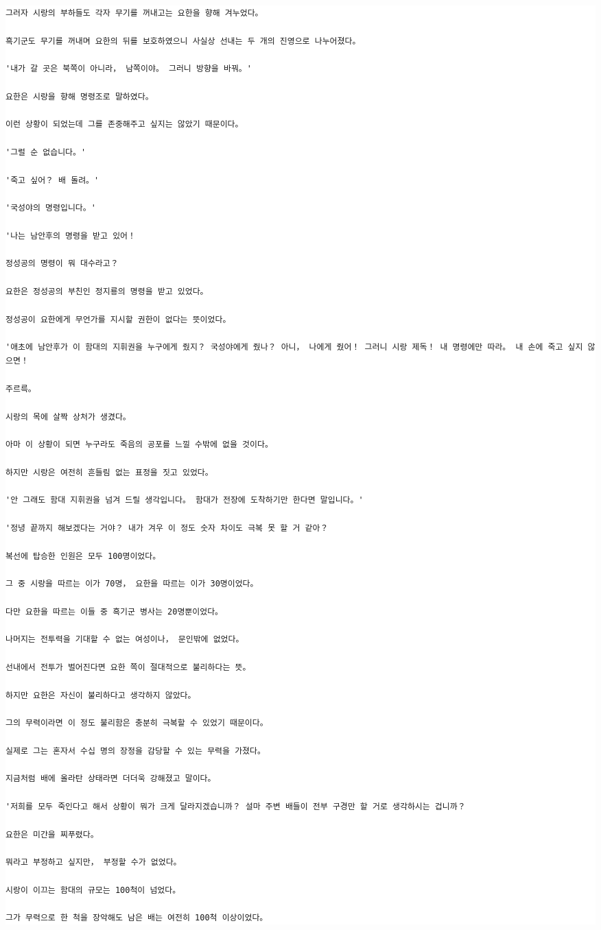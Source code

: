 	그러자 시랑의 부하들도 각자 무기를 꺼내고는 요한을 향해 겨누었다。

	흑기군도 무기를 꺼내며 요한의 뒤를 보호하였으니 사실상 선내는 두 개의 진영으로 나누어졌다。

	'내가 갈 곳은 북쪽이 아니라， 남쪽이야。 그러니 방향을 바꿔。'

	요한은 시랑을 향해 명령조로 말하였다。

	이런 상황이 되었는데 그를 존중해주고 싶지는 않았기 때문이다。

	'그럴 순 없습니다。'

	'죽고 싶어？ 배 돌려。'

	'국성야의 명령입니다。'

	'나는 남안후의 명령을 받고 있어！

	정성공의 명령이 뭐 대수라고？

	요한은 정성공의 부친인 정지룡의 명령을 받고 있었다。

	정성공이 요한에게 무언가를 지시할 권한이 없다는 뜻이었다。

	'애초에 남안후가 이 함대의 지휘권을 누구에게 줬지？ 국성야에게 줬나？ 아니， 나에게 줬어！ 그러니 시랑 제독！ 내 명령에만 따라。 내 손에 죽고 싶지 않으면！

	주르륵。

	시랑의 목에 살짝 상처가 생겼다。

	아마 이 상황이 되면 누구라도 죽음의 공포를 느낄 수밖에 없을 것이다。

	하지만 시랑은 여전히 흔들림 없는 표정을 짓고 있었다。

	'안 그래도 함대 지휘권을 넘겨 드릴 생각입니다。 함대가 전장에 도착하기만 한다면 말입니다。'

	'정녕 끝까지 해보겠다는 거야？ 내가 겨우 이 정도 숫자 차이도 극복 못 할 거 같아？

	복선에 탑승한 인원은 모두 100명이었다。

	그 중 시랑을 따르는 이가 70명， 요한을 따르는 이가 30명이었다。

	다만 요한을 따르는 이들 중 흑기군 병사는 20명뿐이었다。

	나머지는 전투력을 기대할 수 없는 여성이나， 문인밖에 없었다。

	선내에서 전투가 벌어진다면 요한 쪽이 절대적으로 불리하다는 뜻。

	하지만 요한은 자신이 불리하다고 생각하지 않았다。

	그의 무력이라면 이 정도 불리함은 충분히 극복할 수 있었기 때문이다。

	실제로 그는 혼자서 수십 명의 장정을 감당할 수 있는 무력을 가졌다。

	지금처럼 배에 올라탄 상태라면 더더욱 강해졌고 말이다。

	'저희를 모두 죽인다고 해서 상황이 뭐가 크게 달라지겠습니까？ 설마 주변 배들이 전부 구경만 할 거로 생각하시는 겁니까？

	요한은 미간을 찌푸렸다。

	뭐라고 부정하고 싶지만， 부정할 수가 없었다。

	시랑이 이끄는 함대의 규모는 100척이 넘었다。

	그가 무력으로 한 척을 장악해도 남은 배는 여전히 100척 이상이었다。
